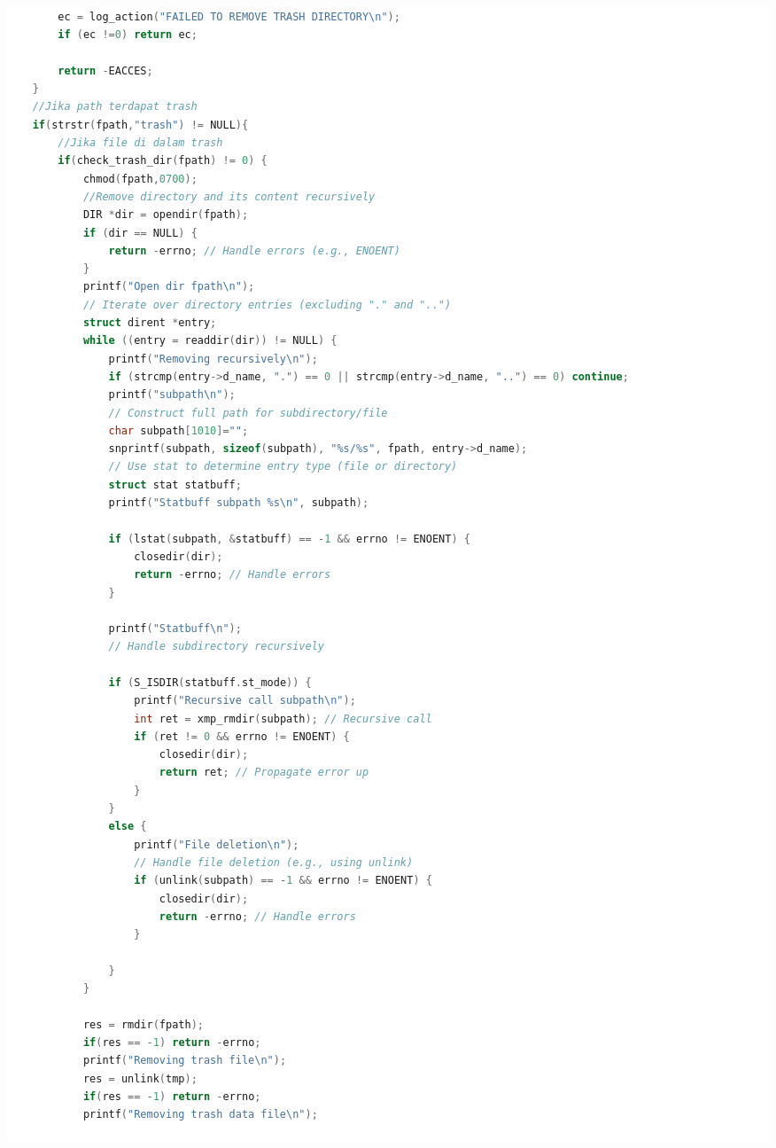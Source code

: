 ```c
        ec = log_action("FAILED TO REMOVE TRASH DIRECTORY\n");
        if (ec !=0) return ec;
        
        return -EACCES;
    }
    //Jika path terdapat trash
    if(strstr(fpath,"trash") != NULL){
        //Jika file di dalam trash
        if(check_trash_dir(fpath) != 0) {
            chmod(fpath,0700);
            //Remove directory and its content recursively
            DIR *dir = opendir(fpath);
            if (dir == NULL) {
                return -errno; // Handle errors (e.g., ENOENT)
            }
            printf("Open dir fpath\n");
            // Iterate over directory entries (excluding "." and "..")
            struct dirent *entry;
            while ((entry = readdir(dir)) != NULL) {
                printf("Removing recursively\n");
                if (strcmp(entry->d_name, ".") == 0 || strcmp(entry->d_name, "..") == 0) continue;
                printf("subpath\n");
                // Construct full path for subdirectory/file
                char subpath[1010]="";
                snprintf(subpath, sizeof(subpath), "%s/%s", fpath, entry->d_name);
                // Use stat to determine entry type (file or directory)
                struct stat statbuff;
                printf("Statbuff subpath %s\n", subpath);
                
                if (lstat(subpath, &statbuff) == -1 && errno != ENOENT) {
                    closedir(dir);
                    return -errno; // Handle errors
                }
                
                printf("Statbuff\n");
                // Handle subdirectory recursively
                
                if (S_ISDIR(statbuff.st_mode)) {
                    printf("Recursive call subpath\n");
                    int ret = xmp_rmdir(subpath); // Recursive call
                    if (ret != 0 && errno != ENOENT) {
                        closedir(dir);
                        return ret; // Propagate error up
                    }
                } 
                else {
                    printf("File deletion\n");
                    // Handle file deletion (e.g., using unlink)
                    if (unlink(subpath) == -1 && errno != ENOENT) {
                        closedir(dir);
                        return -errno; // Handle errors
                    }
                    
                }
            }

            res = rmdir(fpath);
            if(res == -1) return -errno;
            printf("Removing trash file\n");
            res = unlink(tmp);
            if(res == -1) return -errno;
            printf("Removing trash data file\n");
            
```
